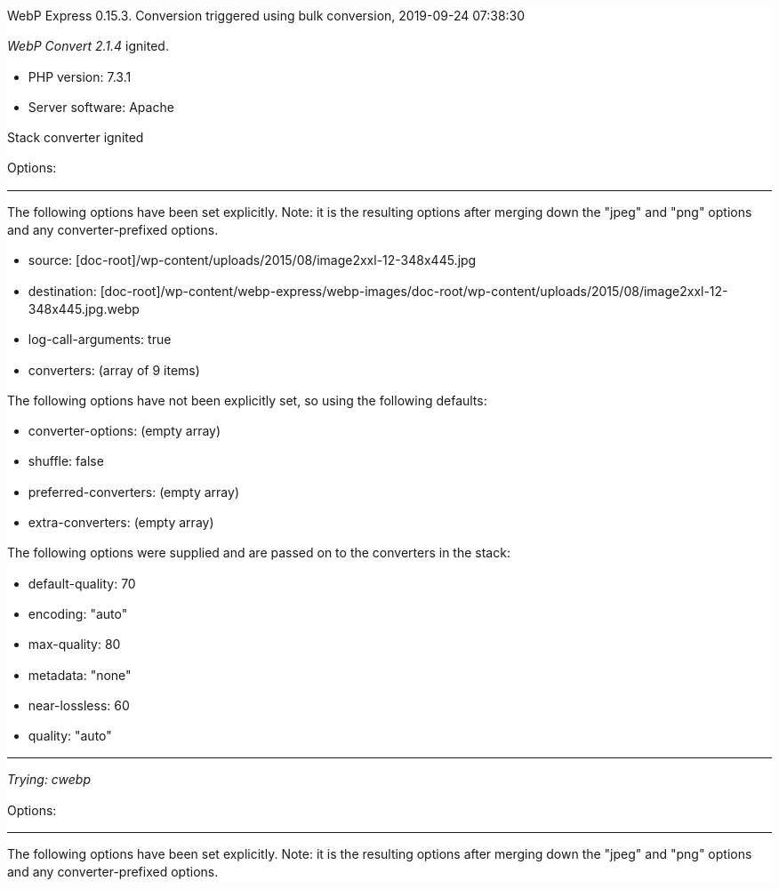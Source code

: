 WebP Express 0.15.3. Conversion triggered using bulk conversion, 2019-09-24 07:38:30


*WebP Convert 2.1.4*  ignited.

- PHP version: 7.3.1

- Server software: Apache


Stack converter ignited


Options:

------------

The following options have been set explicitly. Note: it is the resulting options after merging down the "jpeg" and "png" options and any converter-prefixed options.

- source: [doc-root]/wp-content/uploads/2015/08/image2xxl-12-348x445.jpg

- destination: [doc-root]/wp-content/webp-express/webp-images/doc-root/wp-content/uploads/2015/08/image2xxl-12-348x445.jpg.webp

- log-call-arguments: true

- converters: (array of 9 items)


The following options have not been explicitly set, so using the following defaults:

- converter-options: (empty array)

- shuffle: false

- preferred-converters: (empty array)

- extra-converters: (empty array)


The following options were supplied and are passed on to the converters in the stack:

- default-quality: 70

- encoding: "auto"

- max-quality: 80

- metadata: "none"

- near-lossless: 60

- quality: "auto"

------------



*Trying: cwebp* 


Options:

------------

The following options have been set explicitly. Note: it is the resulting options after merging down the "jpeg" and "png" options and any converter-prefixed options.
